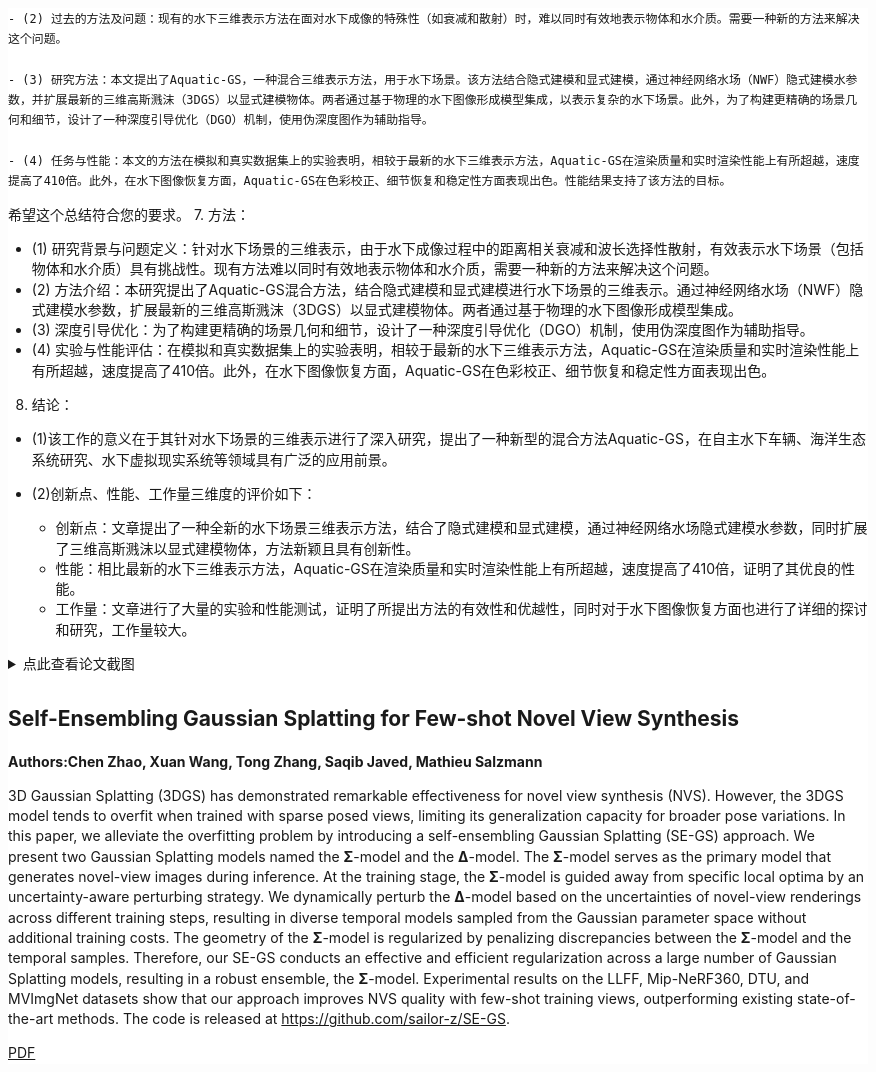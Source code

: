     - (2) 过去的方法及问题：现有的水下三维表示方法在面对水下成像的特殊性（如衰减和散射）时，难以同时有效地表示物体和水介质。需要一种新的方法来解决这个问题。
    
    - (3) 研究方法：本文提出了Aquatic-GS，一种混合三维表示方法，用于水下场景。该方法结合隐式建模和显式建模，通过神经网络水场（NWF）隐式建模水参数，并扩展最新的三维高斯溅沫（3DGS）以显式建模物体。两者通过基于物理的水下图像形成模型集成，以表示复杂的水下场景。此外，为了构建更精确的场景几何和细节，设计了一种深度引导优化（DGO）机制，使用伪深度图作为辅助指导。
    
    - (4) 任务与性能：本文的方法在模拟和真实数据集上的实验表明，相较于最新的水下三维表示方法，Aquatic-GS在渲染质量和实时渲染性能上有所超越，速度提高了410倍。此外，在水下图像恢复方面，Aquatic-GS在色彩校正、细节恢复和稳定性方面表现出色。性能结果支持了该方法的目标。

希望这个总结符合您的要求。
7. 方法：

* (1) 研究背景与问题定义：针对水下场景的三维表示，由于水下成像过程中的距离相关衰减和波长选择性散射，有效表示水下场景（包括物体和水介质）具有挑战性。现有方法难以同时有效地表示物体和水介质，需要一种新的方法来解决这个问题。
* (2) 方法介绍：本研究提出了Aquatic-GS混合方法，结合隐式建模和显式建模进行水下场景的三维表示。通过神经网络水场（NWF）隐式建模水参数，扩展最新的三维高斯溅沫（3DGS）以显式建模物体。两者通过基于物理的水下图像形成模型集成。
* (3) 深度引导优化：为了构建更精确的场景几何和细节，设计了一种深度引导优化（DGO）机制，使用伪深度图作为辅助指导。
* (4) 实验与性能评估：在模拟和真实数据集上的实验表明，相较于最新的水下三维表示方法，Aquatic-GS在渲染质量和实时渲染性能上有所超越，速度提高了410倍。此外，在水下图像恢复方面，Aquatic-GS在色彩校正、细节恢复和稳定性方面表现出色。
8. 结论：

- (1)该工作的意义在于其针对水下场景的三维表示进行了深入研究，提出了一种新型的混合方法Aquatic-GS，在自主水下车辆、海洋生态系统研究、水下虚拟现实系统等领域具有广泛的应用前景。

- (2)创新点、性能、工作量三维度的评价如下：
  - 创新点：文章提出了一种全新的水下场景三维表示方法，结合了隐式建模和显式建模，通过神经网络水场隐式建模水参数，同时扩展了三维高斯溅沫以显式建模物体，方法新颖且具有创新性。
  - 性能：相比最新的水下三维表示方法，Aquatic-GS在渲染质量和实时渲染性能上有所超越，速度提高了410倍，证明了其优良的性能。
  - 工作量：文章进行了大量的实验和性能测试，证明了所提出方法的有效性和优越性，同时对于水下图像恢复方面也进行了详细的探讨和研究，工作量较大。


<details><summary>点此查看论文截图</summary></details>




## Self-Ensembling Gaussian Splatting for Few-shot Novel View Synthesis

**Authors:Chen Zhao, Xuan Wang, Tong Zhang, Saqib Javed, Mathieu Salzmann**

3D Gaussian Splatting (3DGS) has demonstrated remarkable effectiveness for novel view synthesis (NVS). However, the 3DGS model tends to overfit when trained with sparse posed views, limiting its generalization capacity for broader pose variations. In this paper, we alleviate the overfitting problem by introducing a self-ensembling Gaussian Splatting (SE-GS) approach. We present two Gaussian Splatting models named the $\mathbf{\Sigma}$-model and the $\mathbf{\Delta}$-model. The $\mathbf{\Sigma}$-model serves as the primary model that generates novel-view images during inference. At the training stage, the $\mathbf{\Sigma}$-model is guided away from specific local optima by an uncertainty-aware perturbing strategy. We dynamically perturb the $\mathbf{\Delta}$-model based on the uncertainties of novel-view renderings across different training steps, resulting in diverse temporal models sampled from the Gaussian parameter space without additional training costs. The geometry of the $\mathbf{\Sigma}$-model is regularized by penalizing discrepancies between the $\mathbf{\Sigma}$-model and the temporal samples. Therefore, our SE-GS conducts an effective and efficient regularization across a large number of Gaussian Splatting models, resulting in a robust ensemble, the $\mathbf{\Sigma}$-model. Experimental results on the LLFF, Mip-NeRF360, DTU, and MVImgNet datasets show that our approach improves NVS quality with few-shot training views, outperforming existing state-of-the-art methods. The code is released at https://github.com/sailor-z/SE-GS. 

[PDF](http://arxiv.org/abs/2411.00144v1) 

